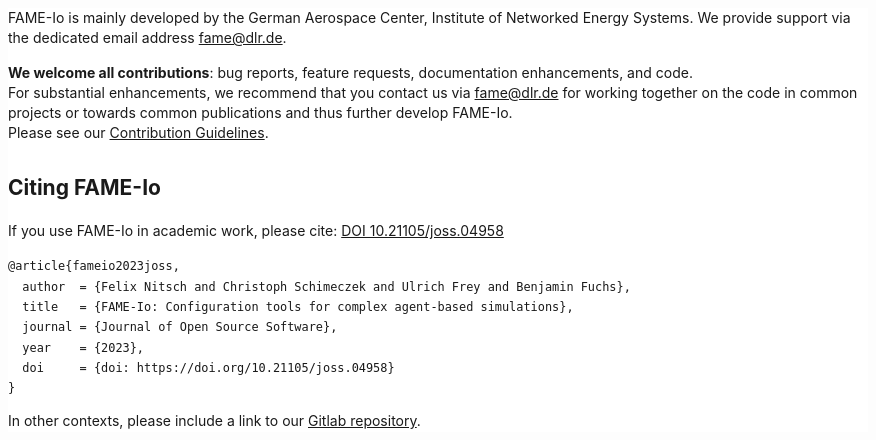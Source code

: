 FAME-Io is mainly developed by the German Aerospace Center, Institute of Networked Energy Systems.
We provide support via the dedicated email address [fame@dlr.de](mailto:fame@dlr.de).

**We welcome all contributions**: bug reports, feature requests, documentation enhancements, and code.<br>
For substantial enhancements, we recommend that you contact us via [fame@dlr.de](mailto:fame@dlr.de) for working together on the code in common projects or towards common publications and thus further develop FAME-Io.
<br>Please see our [Contribution Guidelines](docs/source/contribute/contribute.rst).

## Citing FAME-Io

If you use FAME-Io in academic work, please cite: [DOI 10.21105/joss.04958](https://doi.org/10.21105/joss.04958)

```
@article{fameio2023joss,
  author  = {Felix Nitsch and Christoph Schimeczek and Ulrich Frey and Benjamin Fuchs},
  title   = {FAME-Io: Configuration tools for complex agent-based simulations},
  journal = {Journal of Open Source Software},
  year    = {2023},
  doi     = {doi: https://doi.org/10.21105/joss.04958}
}
```

In other contexts, please include a link to our [Gitlab repository](https://gitlab.com/fame-framework/fame-io).
